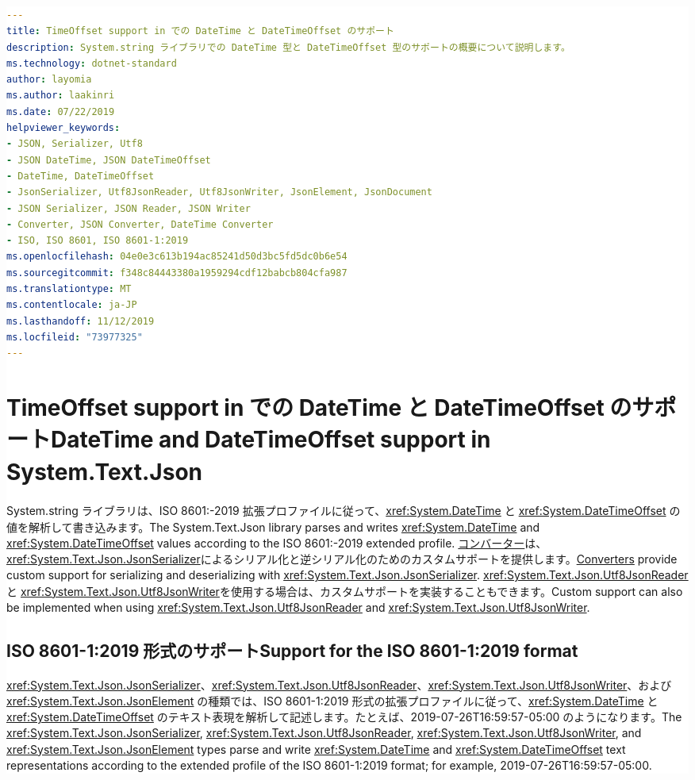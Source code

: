 ```yaml
---
title: TimeOffset support in での DateTime と DateTimeOffset のサポート
description: System.string ライブラリでの DateTime 型と DateTimeOffset 型のサポートの概要について説明します。
ms.technology: dotnet-standard
author: layomia
ms.author: laakinri
ms.date: 07/22/2019
helpviewer_keywords:
- JSON, Serializer, Utf8
- JSON DateTime, JSON DateTimeOffset
- DateTime, DateTimeOffset
- JsonSerializer, Utf8JsonReader, Utf8JsonWriter, JsonElement, JsonDocument
- JSON Serializer, JSON Reader, JSON Writer
- Converter, JSON Converter, DateTime Converter
- ISO, ISO 8601, ISO 8601-1:2019
ms.openlocfilehash: 04e0e3c613b194ac85241d50d3bc5fd5dc0b6e54
ms.sourcegitcommit: f348c84443380a1959294cdf12babcb804cfa987
ms.translationtype: MT
ms.contentlocale: ja-JP
ms.lasthandoff: 11/12/2019
ms.locfileid: "73977325"
---
```

# <a name="datetime-and-datetimeoffset-support-in-systemtextjson"></a><span data-ttu-id="35c39-103">TimeOffset support in での DateTime と DateTimeOffset のサポート</span><span class="sxs-lookup"><span data-stu-id="35c39-103">DateTime and DateTimeOffset support in System.Text.Json</span></span>

<span data-ttu-id="35c39-104">System.string ライブラリは、ISO 8601:-2019 拡張プロファイルに従って、<xref:System.DateTime> と <xref:System.DateTimeOffset> の値を解析して書き込みます。</span><span class="sxs-lookup"><span data-stu-id="35c39-104">The System.Text.Json library parses and writes <xref:System.DateTime> and <xref:System.DateTimeOffset> values according to the ISO 8601:-2019 extended profile.</span></span>
<span data-ttu-id="35c39-105">[コンバーター](xref:System.Text.Json.Serialization.JsonConverter%601)は、<xref:System.Text.Json.JsonSerializer>によるシリアル化と逆シリアル化のためのカスタムサポートを提供します。</span><span class="sxs-lookup"><span data-stu-id="35c39-105">[Converters](xref:System.Text.Json.Serialization.JsonConverter%601) provide custom support for serializing and deserializing with <xref:System.Text.Json.JsonSerializer>.</span></span>
<span data-ttu-id="35c39-106"><xref:System.Text.Json.Utf8JsonReader> と <xref:System.Text.Json.Utf8JsonWriter>を使用する場合は、カスタムサポートを実装することもできます。</span><span class="sxs-lookup"><span data-stu-id="35c39-106">Custom support can also be implemented when using <xref:System.Text.Json.Utf8JsonReader> and <xref:System.Text.Json.Utf8JsonWriter>.</span></span>

## <a name="support-for-the-iso-8601-12019-format"></a><span data-ttu-id="35c39-107">ISO 8601-1:2019 形式のサポート</span><span class="sxs-lookup"><span data-stu-id="35c39-107">Support for the ISO 8601-1:2019 format</span></span>

<span data-ttu-id="35c39-108"><xref:System.Text.Json.JsonSerializer>、<xref:System.Text.Json.Utf8JsonReader>、<xref:System.Text.Json.Utf8JsonWriter>、および <xref:System.Text.Json.JsonElement> の種類では、ISO 8601-1:2019 形式の拡張プロファイルに従って、<xref:System.DateTime> と <xref:System.DateTimeOffset> のテキスト表現を解析して記述します。たとえば、2019-07-26T16:59:57-05:00 のようになります。</span><span class="sxs-lookup"><span data-stu-id="35c39-108">The <xref:System.Text.Json.JsonSerializer>, <xref:System.Text.Json.Utf8JsonReader>, <xref:System.Text.Json.Utf8JsonWriter>, and <xref:System.Text.Json.JsonElement> types parse and write <xref:System.DateTime> and <xref:System.DateTimeOffset> text representations according to the extended profile of the ISO 8601-1:2019 format; for example, 2019-07-26T16:59:57-05:00.</span></span>
